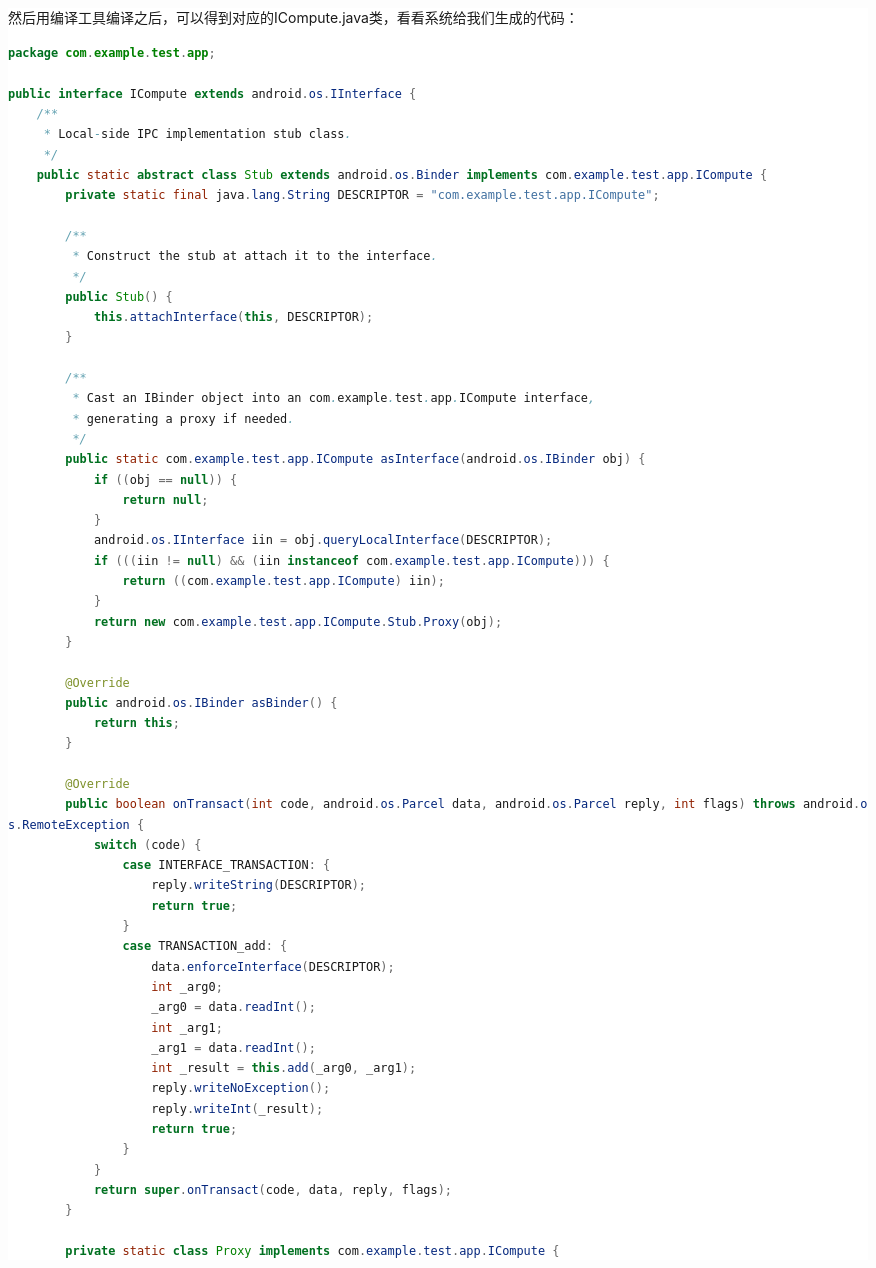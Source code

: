 然后用编译工具编译之后，可以得到对应的ICompute.java类，看看系统给我们生成的代码：

```java
package com.example.test.app;

public interface ICompute extends android.os.IInterface {
    /**
     * Local-side IPC implementation stub class.
     */
    public static abstract class Stub extends android.os.Binder implements com.example.test.app.ICompute {
        private static final java.lang.String DESCRIPTOR = "com.example.test.app.ICompute";

        /**
         * Construct the stub at attach it to the interface.
         */
        public Stub() {
            this.attachInterface(this, DESCRIPTOR);
        }

        /**
         * Cast an IBinder object into an com.example.test.app.ICompute interface,
         * generating a proxy if needed.
         */
        public static com.example.test.app.ICompute asInterface(android.os.IBinder obj) {
            if ((obj == null)) {
                return null;
            }
            android.os.IInterface iin = obj.queryLocalInterface(DESCRIPTOR);
            if (((iin != null) && (iin instanceof com.example.test.app.ICompute))) {
                return ((com.example.test.app.ICompute) iin);
            }
            return new com.example.test.app.ICompute.Stub.Proxy(obj);
        }

        @Override
        public android.os.IBinder asBinder() {
            return this;
        }

        @Override
        public boolean onTransact(int code, android.os.Parcel data, android.os.Parcel reply, int flags) throws android.os.RemoteException {
            switch (code) {
                case INTERFACE_TRANSACTION: {
                    reply.writeString(DESCRIPTOR);
                    return true;
                }
                case TRANSACTION_add: {
                    data.enforceInterface(DESCRIPTOR);
                    int _arg0;
                    _arg0 = data.readInt();
                    int _arg1;
                    _arg1 = data.readInt();
                    int _result = this.add(_arg0, _arg1);
                    reply.writeNoException();
                    reply.writeInt(_result);
                    return true;
                }
            }
            return super.onTransact(code, data, reply, flags);
        }

        private static class Proxy implements com.example.test.app.ICompute {
```